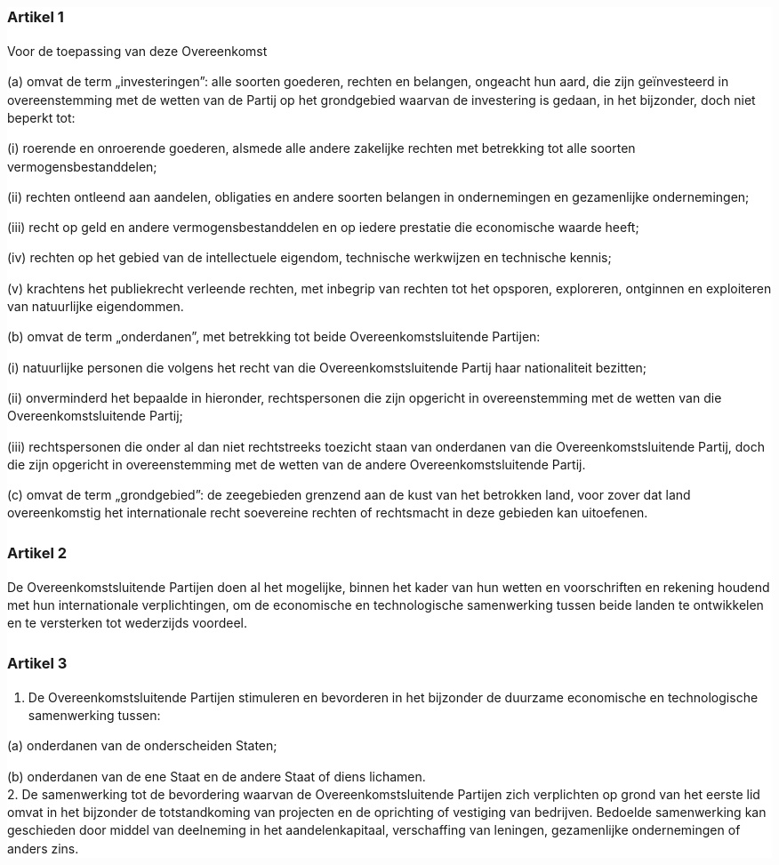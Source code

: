 ### Artikel  1  

Voor de toepassing van deze Overeenkomst 

(a) omvat de term „investeringen”: alle soorten goederen, rechten en belangen, ongeacht hun aard, die zijn geïnvesteerd in overeenstemming met de wetten van de Partij op het grondgebied waarvan de investering is gedaan, in het bijzonder, doch niet beperkt tot: 

(i) roerende en onroerende goederen, alsmede alle andere zakelijke rechten met betrekking tot alle soorten vermogensbestanddelen;  

(ii) rechten ontleend aan aandelen, obligaties en andere soorten belangen in ondernemingen en gezamenlijke ondernemingen;  

(iii) recht op geld en andere vermogensbestanddelen en op iedere prestatie die economische waarde heeft;  

(iv) rechten op het gebied van de intellectuele eigendom, technische werkwijzen en technische kennis;  

(v) krachtens het publiekrecht verleende rechten, met inbegrip van rechten tot het opsporen, exploreren, ontginnen en exploiteren van natuurlijke eigendommen.    

(b) omvat de term „onderdanen”, met betrekking tot beide Overeenkomstsluitende Partijen: 

(i) natuurlijke personen die volgens het recht van die Overeenkomstsluitende Partij haar nationaliteit bezitten;  

(ii) onverminderd het bepaalde in hieronder, rechtspersonen die zijn opgericht in overeenstemming met de wetten van die Overeenkomstsluitende Partij;  

(iii) rechtspersonen die onder al dan niet rechtstreeks toezicht staan van onderdanen van die Overeenkomstsluitende Partij, doch die zijn opgericht in overeenstemming met de wetten van de andere Overeenkomstsluitende Partij.    

(c) omvat de term „grondgebied”: de zeegebieden grenzend aan de kust van het betrokken land, voor zover dat land overeenkomstig het internationale recht soevereine rechten of rechtsmacht in deze gebieden kan uitoefenen.    

### Artikel  2  

De Overeenkomstsluitende Partijen doen al het mogelijke, binnen het kader van hun wetten en voorschriften en rekening houdend met hun internationale verplichtingen, om de economische en technologische samenwerking tussen beide landen te ontwikkelen en te versterken tot wederzijds voordeel.  

### Artikel  3  

1.  De Overeenkomstsluitende Partijen stimuleren en bevorderen in het bijzonder de duurzame economische en technologische samenwerking tussen: 

(a) onderdanen van de onderscheiden Staten;  

(b) onderdanen van de ene Staat en de andere Staat of diens lichamen.     
2.  De samenwerking tot de bevordering waarvan de Overeenkomstsluitende Partijen zich verplichten op grond van het eerste lid omvat in het bijzonder de totstandkoming van projecten en de oprichting of vestiging van bedrijven. Bedoelde samenwerking kan geschieden door middel van deelneming in het aandelenkapitaal, verschaffing van leningen, gezamenlijke ondernemingen of anders zins.   
